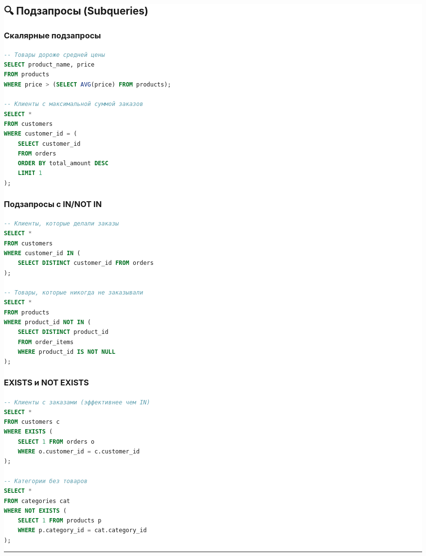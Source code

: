 ## 🔍 Подзапросы (Subqueries)

### Скалярные подзапросы

```sql
-- Товары дороже средней цены
SELECT product_name, price
FROM products
WHERE price > (SELECT AVG(price) FROM products);

-- Клиенты с максимальной суммой заказов
SELECT *
FROM customers
WHERE customer_id = (
    SELECT customer_id 
    FROM orders 
    ORDER BY total_amount DESC 
    LIMIT 1
);
```

### Подзапросы с IN/NOT IN

```sql
-- Клиенты, которые делали заказы
SELECT *
FROM customers
WHERE customer_id IN (
    SELECT DISTINCT customer_id FROM orders
);

-- Товары, которые никогда не заказывали
SELECT *
FROM products
WHERE product_id NOT IN (
    SELECT DISTINCT product_id 
    FROM order_items 
    WHERE product_id IS NOT NULL
);
```

### EXISTS и NOT EXISTS

```sql
-- Клиенты с заказами (эффективнее чем IN)
SELECT *
FROM customers c
WHERE EXISTS (
    SELECT 1 FROM orders o 
    WHERE o.customer_id = c.customer_id
);

-- Категории без товаров
SELECT *
FROM categories cat
WHERE NOT EXISTS (
    SELECT 1 FROM products p 
    WHERE p.category_id = cat.category_id
);
```

---
